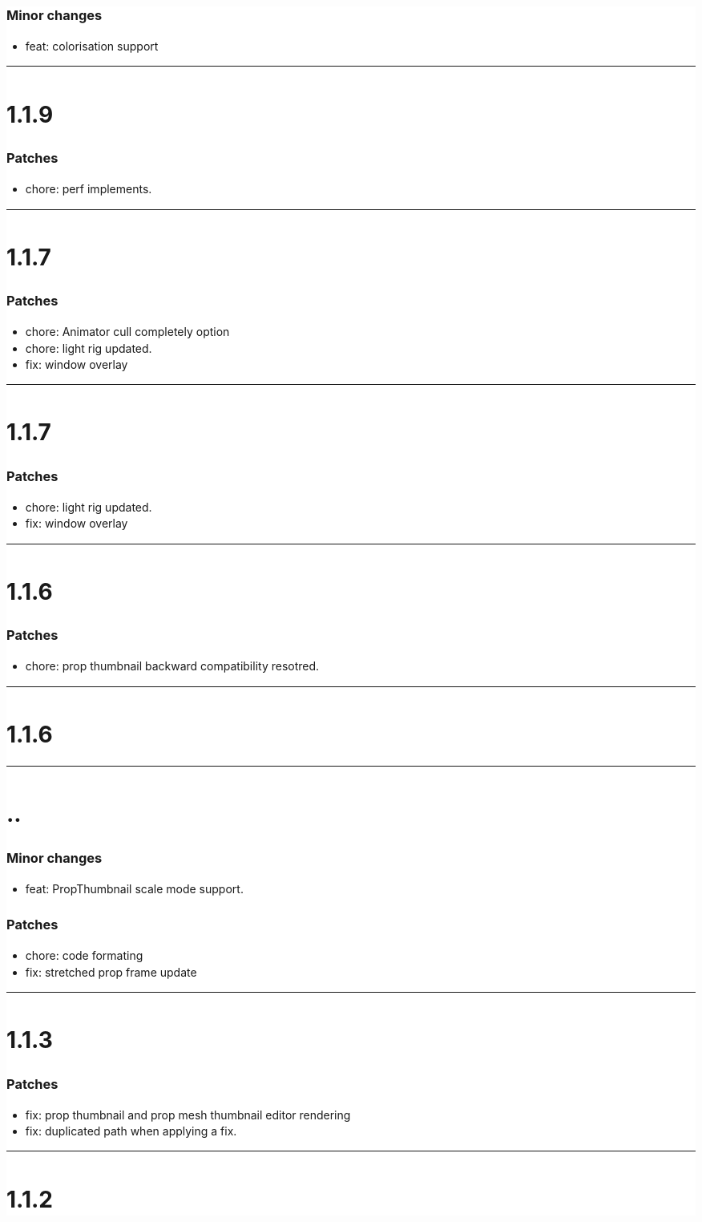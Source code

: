 ### Minor changes
+ feat: colorisation support
---
# 1.1.9
### Patches
+ chore: perf implements.
---
# 1.1.7
### Patches
+ chore: Animator cull completely option
+ chore: light rig updated.
+ fix: window overlay
---
# 1.1.7
### Patches
+ chore: light rig updated.
+ fix: window overlay
---
# 1.1.6

### Patches
+ chore: prop thumbnail backward compatibility resotred.
---
# 1.1.6
---
# ..
### Minor changes
+ feat: PropThumbnail scale mode support.
### Patches
+ chore: code formating
+ fix: stretched prop frame update
---
# 1.1.3
### Patches
+ fix: prop thumbnail and prop mesh thumbnail editor rendering
+ fix: duplicated path when applying a fix.
---
# 1.1.2
